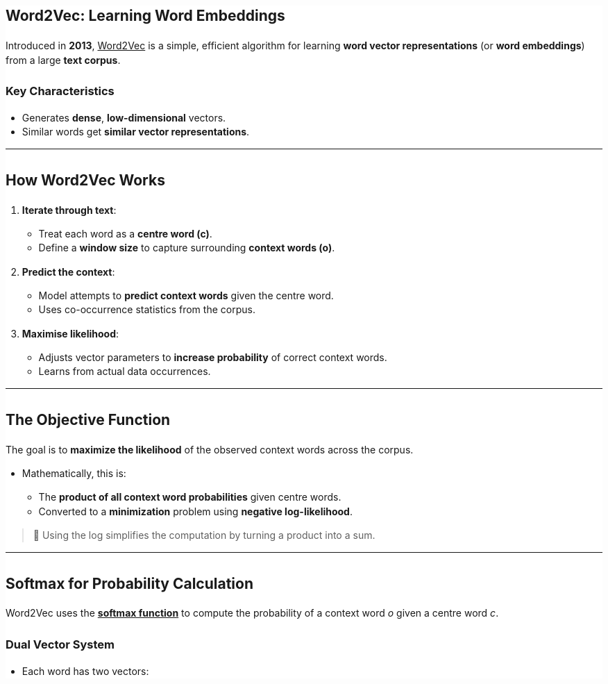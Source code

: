 
## Word2Vec: Learning Word Embeddings

Introduced in **2013**, [Word2Vec](https://en.wikipedia.org/wiki/Word2vec) is a simple, efficient algorithm for learning **word vector representations** (or **word embeddings**) from a large **text corpus**.

### Key Characteristics

* Generates **dense**, **low-dimensional** vectors.
* Similar words get **similar vector representations**.

---

## How Word2Vec Works

1. **Iterate through text**:

   * Treat each word as a **centre word (c)**.
   * Define a **window size** to capture surrounding **context words (o)**.

2. **Predict the context**:

   * Model attempts to **predict context words** given the centre word.
   * Uses co-occurrence statistics from the corpus.

3. **Maximise likelihood**:

   * Adjusts vector parameters to **increase probability** of correct context words.
   * Learns from actual data occurrences.

---

## The Objective Function

The goal is to **maximize the likelihood** of the observed context words across the corpus.

* Mathematically, this is:

  * The **product of all context word probabilities** given centre words.
  * Converted to a **minimization** problem using **negative log-likelihood**.

> 📌 Using the log simplifies the computation by turning a product into a sum.

---

## Softmax for Probability Calculation

Word2Vec uses the **[softmax function](https://en.wikipedia.org/wiki/Softmax_function)** to compute the probability of a context word $o$ given a centre word $c$.

### Dual Vector System

* Each word has two vectors:
